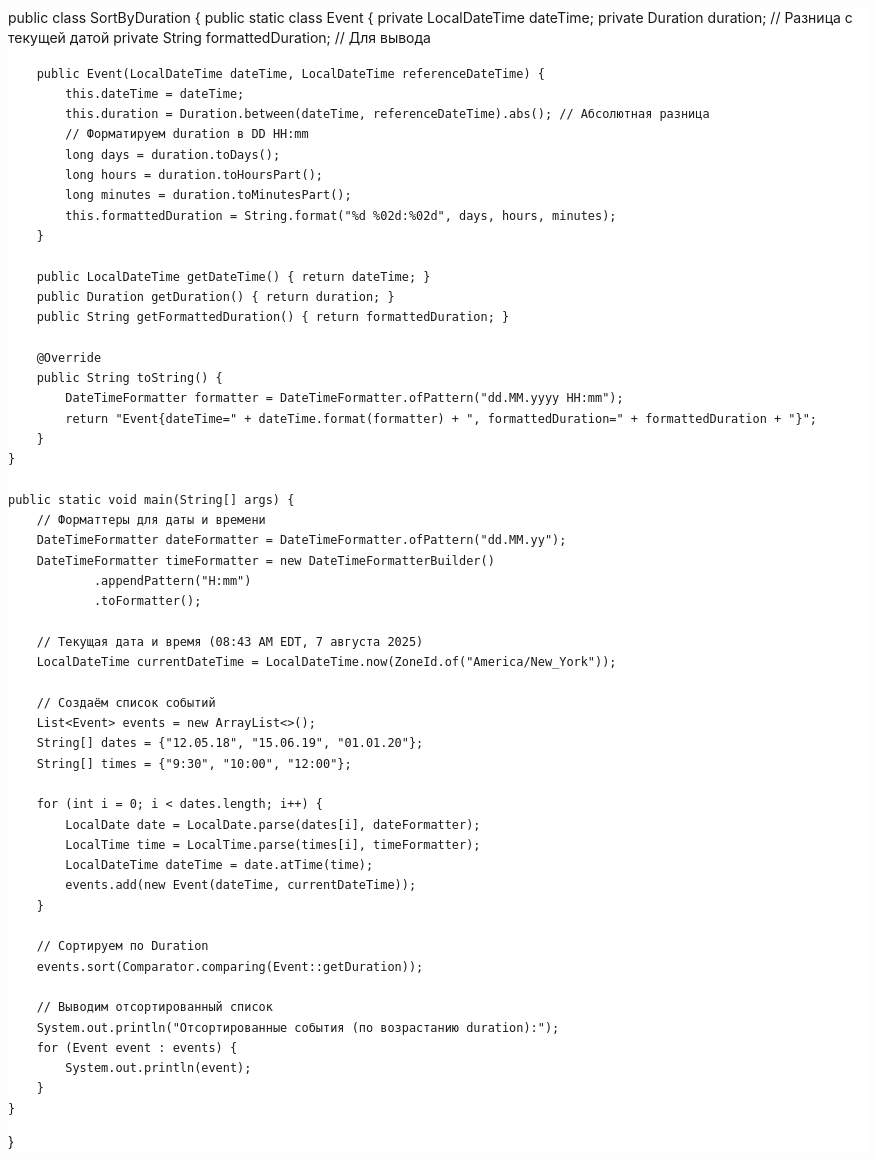 public class SortByDuration {
public static class Event {
private LocalDateTime dateTime;
private Duration duration; // Разница с текущей датой
private String formattedDuration; // Для вывода

        public Event(LocalDateTime dateTime, LocalDateTime referenceDateTime) {
            this.dateTime = dateTime;
            this.duration = Duration.between(dateTime, referenceDateTime).abs(); // Абсолютная разница
            // Форматируем duration в DD HH:mm
            long days = duration.toDays();
            long hours = duration.toHoursPart();
            long minutes = duration.toMinutesPart();
            this.formattedDuration = String.format("%d %02d:%02d", days, hours, minutes);
        }

        public LocalDateTime getDateTime() { return dateTime; }
        public Duration getDuration() { return duration; }
        public String getFormattedDuration() { return formattedDuration; }

        @Override
        public String toString() {
            DateTimeFormatter formatter = DateTimeFormatter.ofPattern("dd.MM.yyyy HH:mm");
            return "Event{dateTime=" + dateTime.format(formatter) + ", formattedDuration=" + formattedDuration + "}";
        }
    }

    public static void main(String[] args) {
        // Форматтеры для даты и времени
        DateTimeFormatter dateFormatter = DateTimeFormatter.ofPattern("dd.MM.yy");
        DateTimeFormatter timeFormatter = new DateTimeFormatterBuilder()
                .appendPattern("H:mm")
                .toFormatter();
        
        // Текущая дата и время (08:43 AM EDT, 7 августа 2025)
        LocalDateTime currentDateTime = LocalDateTime.now(ZoneId.of("America/New_York"));
        
        // Создаём список событий
        List<Event> events = new ArrayList<>();
        String[] dates = {"12.05.18", "15.06.19", "01.01.20"};
        String[] times = {"9:30", "10:00", "12:00"};
        
        for (int i = 0; i < dates.length; i++) {
            LocalDate date = LocalDate.parse(dates[i], dateFormatter);
            LocalTime time = LocalTime.parse(times[i], timeFormatter);
            LocalDateTime dateTime = date.atTime(time);
            events.add(new Event(dateTime, currentDateTime));
        }
        
        // Сортируем по Duration
        events.sort(Comparator.comparing(Event::getDuration));
        
        // Выводим отсортированный список
        System.out.println("Отсортированные события (по возрастанию duration):");
        for (Event event : events) {
            System.out.println(event);
        }
    }
}
</xaiArtifact>
